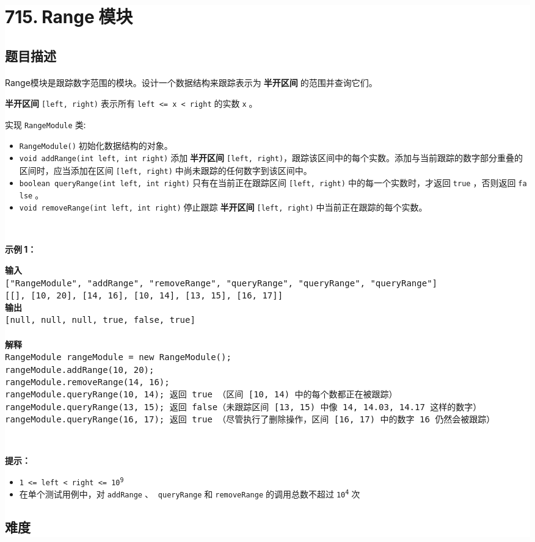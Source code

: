 # 715. Range 模块

## 题目描述

<p>Range模块是跟踪数字范围的模块。设计一个数据结构来跟踪表示为 <strong>半开区间</strong> 的范围并查询它们。</p>

<p><strong>半开区间</strong>&nbsp;<code>[left, right)</code>&nbsp;表示所有&nbsp;<code>left &lt;= x &lt; right</code>&nbsp;的实数 <code>x</code> 。</p>

<p>实现 <code>RangeModule</code> 类:</p>

<ul>
	<li><code>RangeModule()</code>&nbsp;初始化数据结构的对象。</li>
	<li><code>void addRange(int left, int right)</code> 添加 <strong>半开区间</strong>&nbsp;<code>[left, right)</code>，跟踪该区间中的每个实数。添加与当前跟踪的数字部分重叠的区间时，应当添加在区间&nbsp;<code>[left, right)</code>&nbsp;中尚未跟踪的任何数字到该区间中。</li>
	<li><code>boolean queryRange(int left, int right)</code>&nbsp;只有在当前正在跟踪区间&nbsp;<code>[left, right)</code>&nbsp;中的每一个实数时，才返回 <code>true</code>&nbsp;，否则返回 <code>false</code> 。</li>
	<li><code>void removeRange(int left, int right)</code>&nbsp;停止跟踪 <strong>半开区间</strong>&nbsp;<code>[left, right)</code>&nbsp;中当前正在跟踪的每个实数。</li>
</ul>

<p>&nbsp;</p>

<p><strong>示例 1：</strong></p>

<pre>
<strong>输入</strong>
["RangeModule", "addRange", "removeRange", "queryRange", "queryRange", "queryRange"]
[[], [10, 20], [14, 16], [10, 14], [13, 15], [16, 17]]
<strong>输出</strong>
[null, null, null, true, false, true]

<strong>解释</strong>
RangeModule rangeModule = new RangeModule();
rangeModule.addRange(10, 20);
rangeModule.removeRange(14, 16);
rangeModule.queryRange(10, 14); 返回 true （区间 [10, 14) 中的每个数都正在被跟踪）
rangeModule.queryRange(13, 15); 返回 false（未跟踪区间 [13, 15) 中像 14, 14.03, 14.17 这样的数字）
rangeModule.queryRange(16, 17); 返回 true （尽管执行了删除操作，区间 [16, 17) 中的数字 16 仍然会被跟踪）
</pre>

<p>&nbsp;</p>

<p><strong>提示：</strong></p>

<ul>
	<li><code>1 &lt;= left &lt; right &lt;= 10<sup>9</sup></code></li>
	<li>在单个测试用例中，对&nbsp;<code>addRange</code>&nbsp;、&nbsp; <code>queryRange</code>&nbsp;和 <code>removeRange</code> 的调用总数不超过&nbsp;<code>10<sup>4</sup></code>&nbsp;次</li>
</ul>


## 难度
